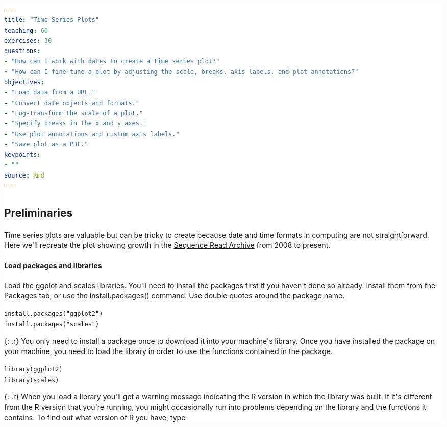 ```yaml
---
title: "Time Series Plots"
teaching: 60
exercises: 30
questions:
- "How can I work with dates to create a time series plot?"
- "How can I fine-tune a plot by adjusting the scale, breaks, axis labels, and plot annotations?"
objectives:
- "Load data from a URL."
- "Convert date objects and formats."
- "Log-transform the scale of a plot."
- "Specify breaks in the x and y axes."
- "Use plot annotations and custom axis labels."
- "Save plot as a PDF."
keypoints:
- ""
source: Rmd
---
```




## Preliminaries
Time series plots are valuable but can be tricky to create because date and time formats in computing are not straightforward. Here we'll recreate the plot showing growth in the [Sequence Read Archive](http://www.ncbi.nlm.nih.gov/Traces/sra/) from 2008 to present.

#### Load packages and libraries
Load the ggplot and scales libraries. You'll need to install the packages
first if you haven't done so already. Install them from the Packages tab,
or use the install.packages() command. Use double quotes around the package
name.

~~~
install.packages("ggplot2")
install.packages("scales")
~~~
{: .r}
You only need to install a package once to download it into your machine's library. Once you have installed the package on your machine, you need to load the library in order to use the functions contained in the package.

~~~
library(ggplot2)
library(scales)
~~~
{: .r}
When you load a library you'll get a warning message indicating the R version in which the library was built. If it's different from the R version that you're running, you might occasionally run into problems depending on the library and the functions it contains. To find out what version of R you have, type
